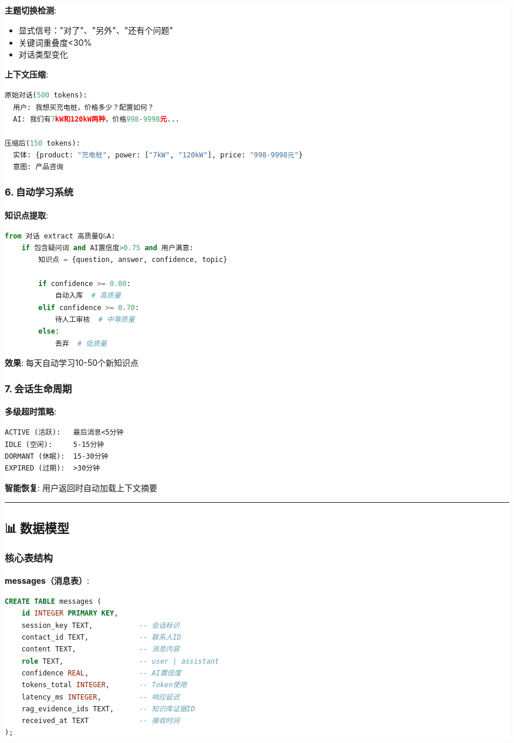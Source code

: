 **主题切换检测**:
- 显式信号："对了"、"另外"、"还有个问题"
- 关键词重叠度<30%
- 对话类型变化

**上下文压缩**:
```python
原始对话(500 tokens):
  用户: 我想买充电桩，价格多少？配置如何？
  AI: 我们有7kW和120kW两种，价格998-9998元...
  
压缩后(150 tokens):
  实体: {product: "充电桩", power: ["7kW", "120kW"], price: "998-9998元"}
  意图: 产品咨询
```

### 6. 自动学习系统

**知识点提取**:
```python
from 对话 extract 高质量Q&A:
    if 包含疑问词 and AI置信度>0.75 and 用户满意:
        知识点 = {question, answer, confidence, topic}
        
        if confidence >= 0.80:
            自动入库  # 高质量
        elif confidence >= 0.70:
            待人工审核  # 中等质量
        else:
            丢弃  # 低质量
```

**效果**: 每天自动学习10-50个新知识点

### 7. 会话生命周期

**多级超时策略**:
```
ACTIVE (活跃):   最后消息<5分钟
IDLE (空闲):     5-15分钟
DORMANT (休眠):  15-30分钟
EXPIRED (过期):  >30分钟
```

**智能恢复**: 用户返回时自动加载上下文摘要

---

## 📊 数据模型

### 核心表结构

**messages（消息表）**:
```sql
CREATE TABLE messages (
    id INTEGER PRIMARY KEY,
    session_key TEXT,           -- 会话标识
    contact_id TEXT,            -- 联系人ID
    content TEXT,               -- 消息内容
    role TEXT,                  -- user | assistant
    confidence REAL,            -- AI置信度
    tokens_total INTEGER,       -- Token使用
    latency_ms INTEGER,         -- 响应延迟
    rag_evidence_ids TEXT,      -- 知识库证据ID
    received_at TEXT            -- 接收时间
);
```
